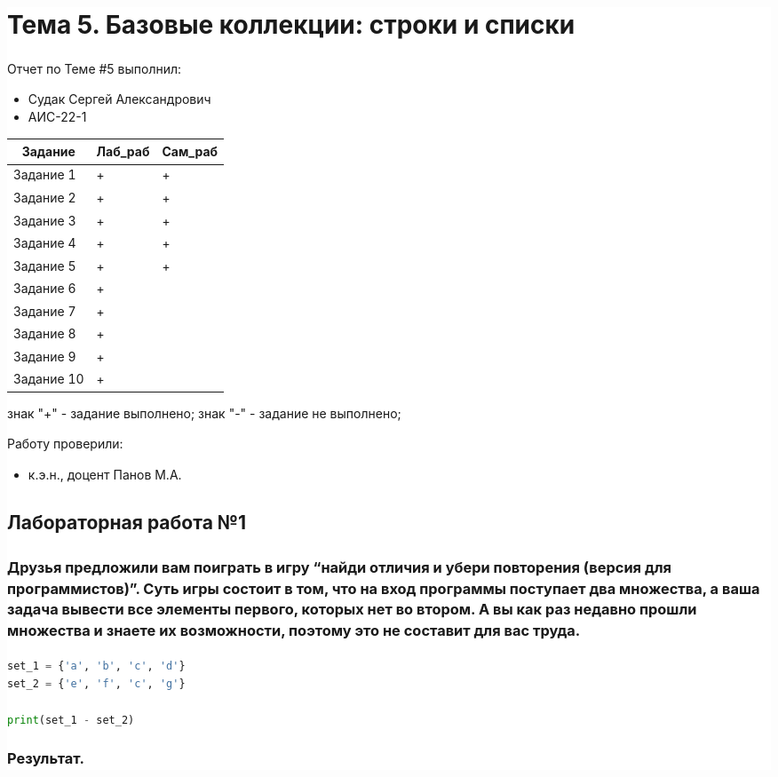 # Тема 5. Базовые коллекции: строки и списки
Отчет по Теме #5 выполнил:
- Судак Сергей Александрович
- АИС-22-1

| Задание | Лаб_раб | Сам_раб |
| ------ | ------ |---|
| Задание 1 | + | + |
| Задание 2 | + | + |
| Задание 3 | + | + |
| Задание 4 | + | + |
| Задание 5 | + | + |
| Задание 6 | + |
| Задание 7 | + |
| Задание 8 | + |
| Задание 9 | + |
| Задание 10 | + |

знак "+" - задание выполнено; знак "-" - задание не выполнено;

Работу проверили:
- к.э.н., доцент Панов М.А.

## Лабораторная работа №1
### Друзья предложили вам поиграть в игру “найди отличия и убери повторения (версия для программистов)”. Суть игры состоит в том, что на вход программы поступает два множества, а ваша задача вывести все элементы первого, которых нет во втором. А вы как раз недавно прошли множества и знаете их возможности, поэтому это не составит для вас труда.
```python
set_1 = {'a', 'b', 'c', 'd'}
set_2 = {'e', 'f', 'c', 'g'}

print(set_1 - set_2)
```
### Результат.